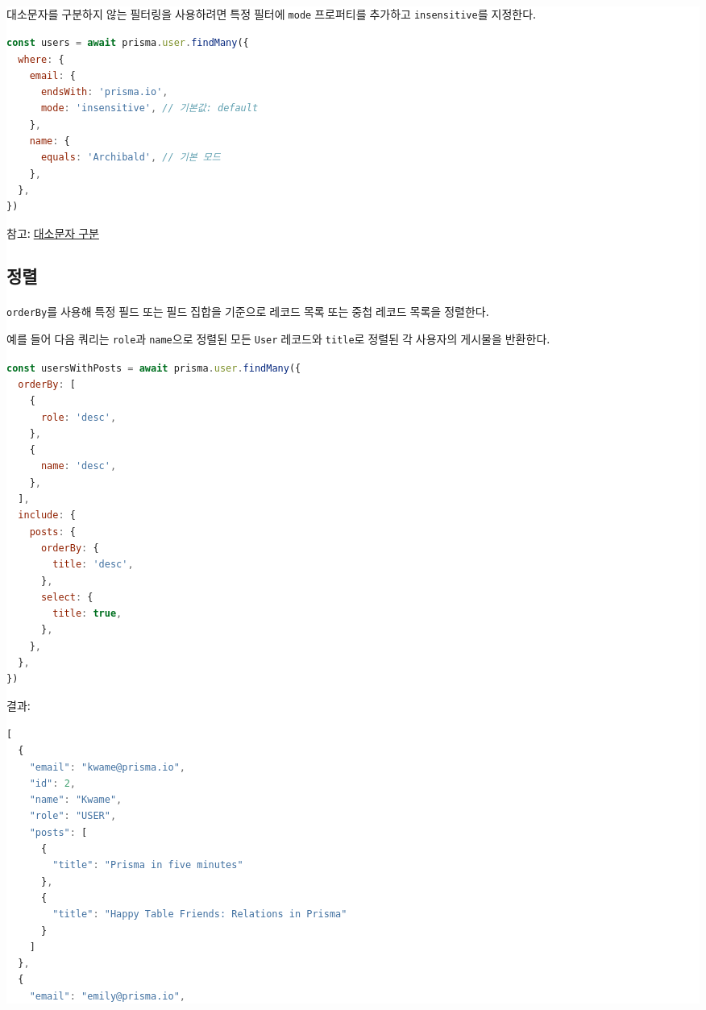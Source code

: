대소문자를 구분하지 않는 필터링을 사용하려면 특정 필터에 `mode` 프로퍼티를 추가하고 `insensitive`를 지정한다.

```js
const users = await prisma.user.findMany({
  where: {
    email: {
      endsWith: 'prisma.io',
      mode: 'insensitive', // 기본값: default
    },
    name: {
      equals: 'Archibald', // 기본 모드
    },
  },
})
```

참고: [대소문자 구분](https://www.prisma.io/docs/concepts/components/prisma-client/case-sensitivity)

## 정렬

`orderBy`를 사용해 특정 필드 또는 필드 집합을 기준으로 레코드 목록 또는 중첩 레코드 목록을 정렬한다.

예를 들어 다음 쿼리는 `role`과 `name`으로 정렬된 모든 `User` 레코드와 `title`로 정렬된 각 사용자의 게시물을 반환한다.

```js
const usersWithPosts = await prisma.user.findMany({
  orderBy: [
    {
      role: 'desc',
    },
    {
      name: 'desc',
    },
  ],
  include: {
    posts: {
      orderBy: {
        title: 'desc',
      },
      select: {
        title: true,
      },
    },
  },
})
```

결과:

```js
[
  {
    "email": "kwame@prisma.io",
    "id": 2,
    "name": "Kwame",
    "role": "USER",
    "posts": [
      {
        "title": "Prisma in five minutes"
      },
      {
        "title": "Happy Table Friends: Relations in Prisma"
      }
    ]
  },
  {
    "email": "emily@prisma.io",
```